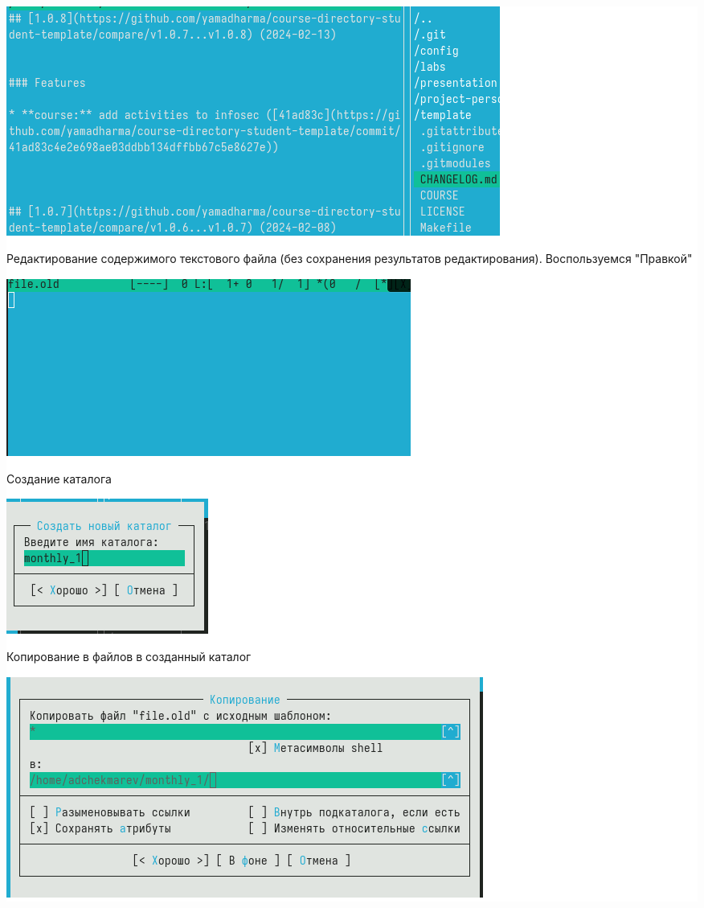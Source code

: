 ![Рис 1.5.1: просмотр содержимого файла](image/Screenshot_9.png)

Редактирование содержимого текстового файла (без сохранения результатов редактирования). Воспользуемся "Правкой"

![Рис 1.5.2: редактирование файла](image/Screenshot_10.png)

Создание каталога

![Рис 1.5.3: создание каталога](image/Screenshot_11.png)

Копирование в файлов в созданный каталог

![Рис 1.5.4: копирование файлов](image/Screenshot_12.png)
